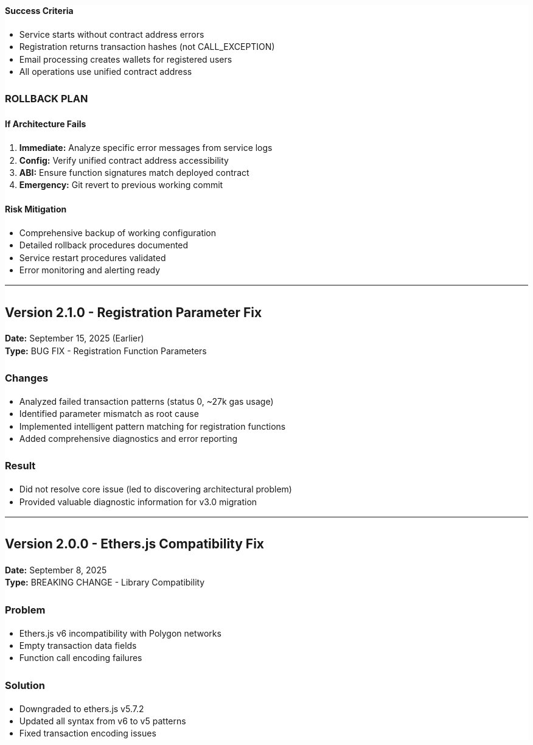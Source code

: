 #### Success Criteria
- Service starts without contract address errors
- Registration returns transaction hashes (not CALL_EXCEPTION)
- Email processing creates wallets for registered users
- All operations use unified contract address

### ROLLBACK PLAN

#### If Architecture Fails
1. **Immediate:** Analyze specific error messages from service logs
2. **Config:** Verify unified contract address accessibility
3. **ABI:** Ensure function signatures match deployed contract
4. **Emergency:** Git revert to previous working commit

#### Risk Mitigation
- Comprehensive backup of working configuration
- Detailed rollback procedures documented
- Service restart procedures validated
- Error monitoring and alerting ready

---

## Version 2.1.0 - Registration Parameter Fix
**Date:** September 15, 2025 (Earlier)  
**Type:** BUG FIX - Registration Function Parameters  

### Changes
- Analyzed failed transaction patterns (status 0, ~27k gas usage)
- Identified parameter mismatch as root cause
- Implemented intelligent pattern matching for registration functions
- Added comprehensive diagnostics and error reporting

### Result
- Did not resolve core issue (led to discovering architectural problem)
- Provided valuable diagnostic information for v3.0 migration

---

## Version 2.0.0 - Ethers.js Compatibility Fix
**Date:** September 8, 2025  
**Type:** BREAKING CHANGE - Library Compatibility  

### Problem
- Ethers.js v6 incompatibility with Polygon networks
- Empty transaction data fields
- Function call encoding failures

### Solution
- Downgraded to ethers.js v5.7.2
- Updated all syntax from v6 to v5 patterns
- Fixed transaction encoding issues
